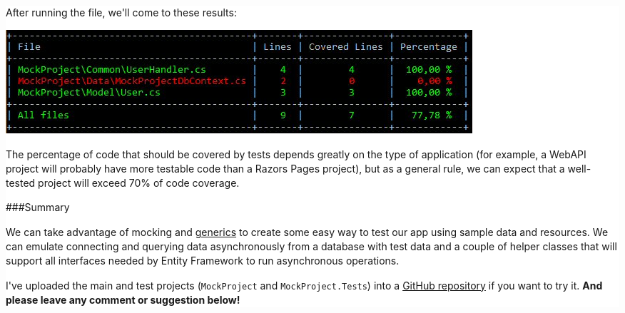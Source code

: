 After running the file, we'll come to these results:

<img src="mocking-asynchronous-database-calls-net-core/dotnet-minicover-results.jpg" alt="MiniCover results" />

The percentage of code that should be covered by tests depends greatly on the type of application (for example, a WebAPI project will probably have more testable code than a Razors Pages project), but as a general rule, we can expect that a well-tested project will exceed 70% of code coverage.


###Summary

We can take advantage of mocking and <a href="https://www.geeksforgeeks.org/c-sharp-generics-introduction/" target="_blank">generics</a> to create some easy way to test our app using sample data and resources. We can emulate connecting and querying data asynchronously from a database with test data and a couple of helper classes that will support all interfaces needed by Entity Framework to run asynchronous operations.

I've uploaded the main and test projects (```MockProject``` and ```MockProject.Tests```) into a <a href="https://github.com/juanpabloventoso/MockProject" target="_blank">GitHub repository</a> if you want to try it. <b>And please leave any comment or suggestion below!</b>